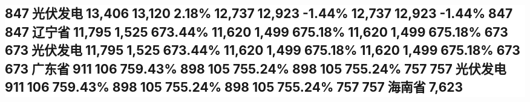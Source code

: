 847
光伏发电
13,406
13,120
2.18%
12,737
12,923
-1.44%
12,737
12,923
-1.44%
847
847
辽宁省
11,795
1,525
673.44%
11,620
1,499
675.18%
11,620
1,499
675.18%
673
673
光伏发电
11,795
1,525
673.44%
11,620
1,499
675.18%
11,620
1,499
675.18%
673
673
广东省
911
106
759.43%
898
105
755.24%
898
105
755.24%
757
757
光伏发电
911
106
759.43%
898
105
755.24%
898
105
755.24%
757
757
海南省
7,623
-